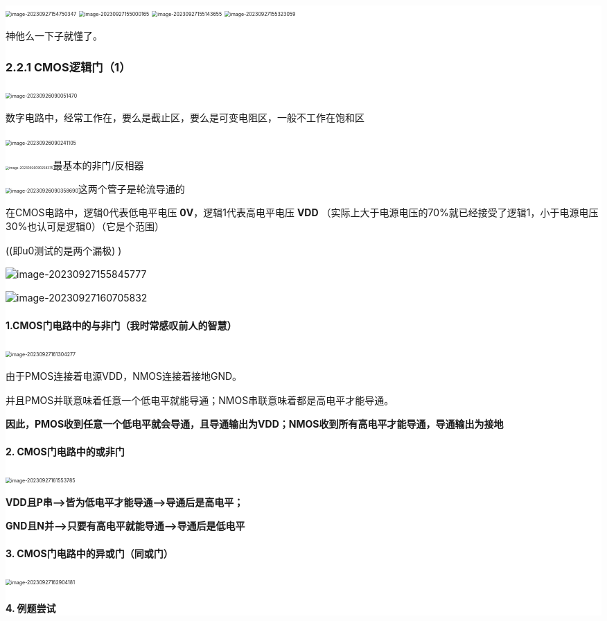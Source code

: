 <img src="C:\Users\32620\AppData\Roaming\Typora\typora-user-images\image-20230927154750347.png" alt="image-20230927154750347" style="zoom:50%;" />

<img src="C:\Users\32620\AppData\Roaming\Typora\typora-user-images\image-20230927155000165.png" alt="image-20230927155000165" style="zoom:50%;" />

<img src="C:\Users\32620\AppData\Roaming\Typora\typora-user-images\image-20230927155143655.png" alt="image-20230927155143655" style="zoom:50%;" />

<img src="C:\Users\32620\AppData\Roaming\Typora\typora-user-images\image-20230927155323059.png" alt="image-20230927155323059" style="zoom:50%;" />

神他么一下子就懂了。

### 2.2.1 CMOS逻辑门（1）

<img src="C:\Users\32620\AppData\Roaming\Typora\typora-user-images\image-20230926090051470.png" alt="image-20230926090051470" style="zoom:50%;" />

数字电路中，经常工作在，要么是截止区，要么是可变电阻区，一般不工作在饱和区

<img src="C:\Users\32620\AppData\Roaming\Typora\typora-user-images\image-20230926090241105.png" alt="image-20230926090241105" style="zoom:50%;" />

<img src="C:\Users\32620\AppData\Roaming\Typora\typora-user-images\image-20230926090258375.png" alt="image-20230926090258375" style="zoom:33%;" />最基本的非门/反相器

<img src="C:\Users\32620\AppData\Roaming\Typora\typora-user-images\image-20230926090358690.png" alt="image-20230926090358690" style="zoom:50%;" />这两个管子是轮流导通的

在CMOS电路中，逻辑0代表低电平电压 **0V**，逻辑1代表高电平电压 **VDD** （实际上大于电源电压的70%就已经接受了逻辑1，小于电源电压30%也认可是逻辑0）（它是个范围）

((即u0测试的是两个漏极)	)

![image-20230927155845777](C:\Users\32620\AppData\Roaming\Typora\typora-user-images\image-20230927155845777.png)

![image-20230927160705832](C:\Users\32620\AppData\Roaming\Typora\typora-user-images\image-20230927160705832.png)

#### 1.**CMOS门电路中的与非门**（我时常感叹前人的智慧）

<img src="C:\Users\32620\AppData\Roaming\Typora\typora-user-images\image-20230927161304277.png" alt="image-20230927161304277" style="zoom:50%;" />

由于PMOS连接着电源VDD，NMOS连接着接地GND。

并且PMOS并联意味着任意一个低电平就能导通；NMOS串联意味着都是高电平才能导通。

**因此，PMOS收到任意一个低电平就会导通，且导通输出为VDD；NMOS收到所有高电平才能导通，导通输出为接地**

#### 2. **CMOS门电路中的或非门**

<img src="C:\Users\32620\AppData\Roaming\Typora\typora-user-images\image-20230927161553785.png" alt="image-20230927161553785" style="zoom:50%;" />

**VDD且P串—>皆为低电平才能导通—>导通后是高电平；**

**GND且N并—>只要有高电平就能导通—>导通后是低电平**

#### 3. CMOS门电路中的异或门（同或门）

<img src="C:\Users\32620\AppData\Roaming\Typora\typora-user-images\image-20230927162904181.png" alt="image-20230927162904181" style="zoom:50%;" />

#### 4. 例题尝试
